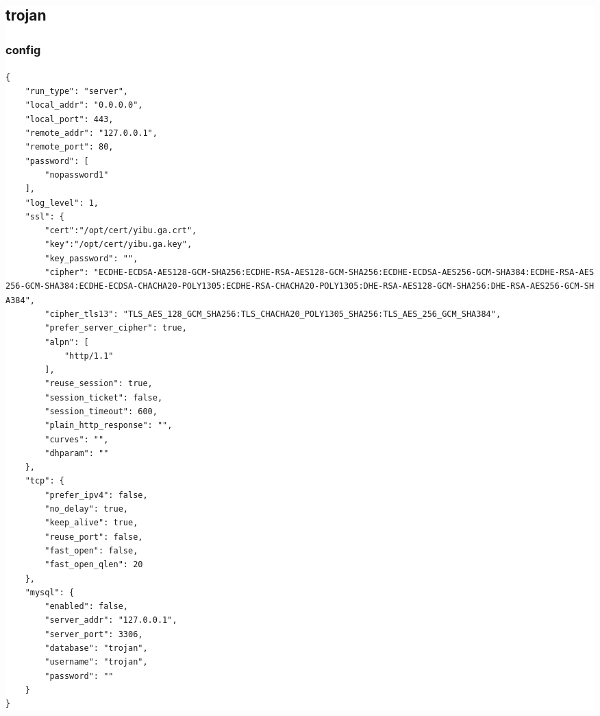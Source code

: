 ## trojan

### config
```trojan
{
    "run_type": "server",
    "local_addr": "0.0.0.0",
    "local_port": 443,
    "remote_addr": "127.0.0.1",
    "remote_port": 80,
    "password": [
        "nopassword1"
    ],
    "log_level": 1,
    "ssl": {
        "cert":"/opt/cert/yibu.ga.crt",
        "key":"/opt/cert/yibu.ga.key",
        "key_password": "",
        "cipher": "ECDHE-ECDSA-AES128-GCM-SHA256:ECDHE-RSA-AES128-GCM-SHA256:ECDHE-ECDSA-AES256-GCM-SHA384:ECDHE-RSA-AES256-GCM-SHA384:ECDHE-ECDSA-CHACHA20-POLY1305:ECDHE-RSA-CHACHA20-POLY1305:DHE-RSA-AES128-GCM-SHA256:DHE-RSA-AES256-GCM-SHA384",
        "cipher_tls13": "TLS_AES_128_GCM_SHA256:TLS_CHACHA20_POLY1305_SHA256:TLS_AES_256_GCM_SHA384",
        "prefer_server_cipher": true,
        "alpn": [
            "http/1.1"
        ],
        "reuse_session": true,
        "session_ticket": false,
        "session_timeout": 600,
        "plain_http_response": "",
        "curves": "",
        "dhparam": ""
    },
    "tcp": {
        "prefer_ipv4": false,
        "no_delay": true,
        "keep_alive": true,
        "reuse_port": false,
        "fast_open": false,
        "fast_open_qlen": 20
    },
    "mysql": {
        "enabled": false,
        "server_addr": "127.0.0.1",
        "server_port": 3306,
        "database": "trojan",
        "username": "trojan",
        "password": ""
    }
}
```
